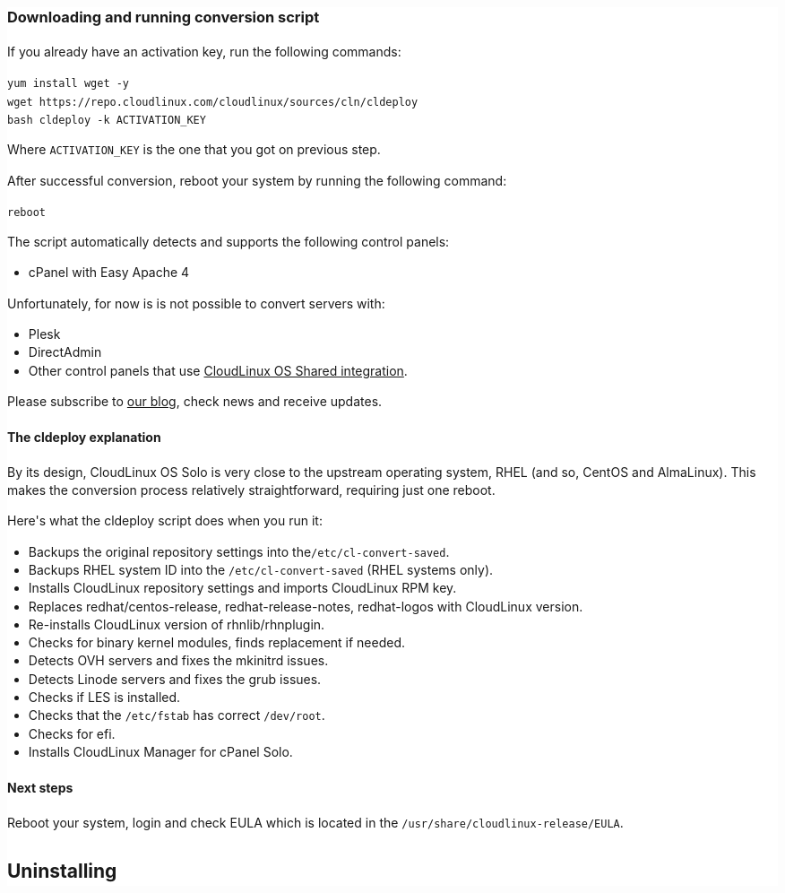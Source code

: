 ### Downloading and running conversion script

If you already have an activation key, run the following commands:

```
yum install wget -y
wget https://repo.cloudlinux.com/cloudlinux/sources/cln/cldeploy
bash cldeploy -k ACTIVATION_KEY
```

Where `ACTIVATION_KEY` is the one that you got on previous step.


After successful conversion, reboot your system by running the following command:

```
reboot
```

The script automatically detects and supports the following control panels:
* cPanel with Easy Apache 4

Unfortunately, for now is is not possible to convert servers with:

* Plesk
* DirectAdmin
* Other control panels that use [CloudLinux OS Shared integration](https://docs.cloudlinux.com/control_panel_integration/#introduction).

Please subscribe to [our blog](https://blog.cloudlinux.com/), check news and receive updates. 

#### The cldeploy explanation

By its design, CloudLinux OS Solo is very close to the upstream operating system, RHEL (and so, CentOS and AlmaLinux). 
This makes the conversion process relatively straightforward, requiring just one reboot. 

Here's what the cldeploy script does when you run it:

* Backups the original repository settings into the`/etc/cl-convert-saved`.
* Backups RHEL system ID into the `/etc/cl-convert-saved` (RHEL systems only).
* Installs CloudLinux repository settings and imports CloudLinux RPM key.
* Replaces redhat/centos-release, redhat-release-notes, redhat-logos with CloudLinux version.
* Re-installs CloudLinux version of rhnlib/rhnplugin.
* Checks for binary kernel modules, finds replacement if needed.
* Detects OVH servers and fixes the mkinitrd issues.
* Detects Linode servers and fixes the grub issues.
* Checks if LES is installed.
* Checks that the `/etc/fstab` has correct `/dev/root`.
* Checks for efi.
* Installs CloudLinux Manager for cPanel Solo.

#### Next steps

Reboot your system, login and check EULA which is located in the `/usr/share/cloudlinux-release/EULA`.

## Uninstalling

